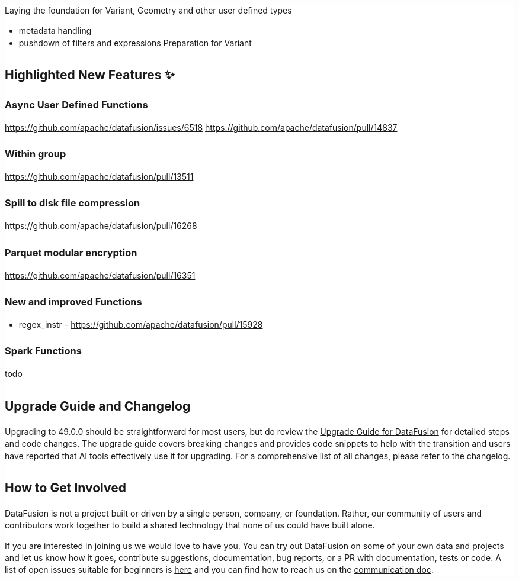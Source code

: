 
[Dynamic Filters in StarBurst]: https://docs.starburst.io/latest/admin/dynamic-filtering.html
[Top-K Aggregation Optimization at Snowflake]: https://www.snowflake.com/en/engineering-blog/optimizing-top-k-aggregation-snowflake/
[plan to write a blog post]: https://github.com/apache/datafusion/issues/15513
[Sideways Information Passing for joins]: https://github.com/apache/datafusion/issues/7955


Laying the foundation for Variant, Geometry and other user defined types
* metadata handling
* pushdown of filters and expressions
Preparation for Variant 


## Highlighted New Features ✨

### Async User Defined Functions

https://github.com/apache/datafusion/issues/6518
https://github.com/apache/datafusion/pull/14837

### Within group

https://github.com/apache/datafusion/pull/13511

### Spill to disk file compression

https://github.com/apache/datafusion/pull/16268

### Parquet modular encryption

https://github.com/apache/datafusion/pull/16351

### New and improved Functions

- regex_instr - https://github.com/apache/datafusion/pull/15928

### Spark Functions

todo 

## Upgrade Guide and Changelog

Upgrading to 49.0.0 should be straightforward for most users, but do review the
[Upgrade Guide for DataFusion](https://datafusion.apache.org/library-user-guide/upgrading.html) for detailed
steps and code changes. The upgrade guide covers breaking changes and provides code snippets to help with the
transition and users have reported that AI tools effectively use it for upgrading. 
For a comprehensive list of all changes, please refer to the [changelog].

## How to Get Involved

DataFusion is not a project built or driven by a single person, company, or
foundation. Rather, our community of users and contributors work together to
build a shared technology that none of us could have built alone.

If you are interested in joining us we would love to have you. You can try out
DataFusion on some of your own data and projects and let us know how it goes,
contribute suggestions, documentation, bug reports, or a PR with documentation,
tests or code. A list of open issues suitable for beginners is [here] and you
can find how to reach us on the [communication doc].

[here]: https://github.com/apache/arrow-datafusion/issues?q=is%3Aissue+is%3Aopen+label%3A%22good+first+issue%22
[communication doc]: https://datafusion.apache.org/contributor-guide/communication.html

[DataFusion 49.0.0]: https://crates.io/crates/datafusion/49.0.0
[DataFusion 48.0.0]: https://datafusion.apache.org/blog/2025/07/18/datafusion-48.0.0/
[changelog]: https://github.com/apache/datafusion/blob/branch-49/dev/changelog/49.0.0.md
[apache datafusion]: https://datafusion.apache.org/
[rust]: https://www.rust-lang.org/
[apache arrow]: https://arrow.apache.org
[DataFusion’s primary design goal]: https://datafusion.apache.org/user-guide/introduction.html#project-goals
[dataframe library]: https://datafusion.apache.org/user-guide/dataframe.html
[python library]: https://datafusion.apache.org/python/
[command line SQL tool]: https://datafusion.apache.org/user-guide/cli/
[core DataFusion repo]: https://github.com/apache/arrow-datafusion
[changelogs]: https://github.com/apache/datafusion/tree/main/dev/changelog
[mailing list]: https://lists.apache.org/list.html?dev@datafusion.apache.org
[berkay]: https://github.com/berkaysynnada
[xudong963]: https://github.com/xudong963
[timsaucer]: https://github.com/timsaucer
[blaginin]: https://github.com/blaginin
[milenkovicm]: https://github.com/milenkovicm
[adriangb]: https://github.com/adriangb
[kosiew]: https://github.com/kosiew
[User defined Window Functions]: https://datafusion.apache.org/blog/2025/04/19/user-defined-window-functions
[part 1]: https://datafusion.apache.org/blog/2025/06/15/optimizing-sql-dataframes-part-one
[part 2]: https://datafusion.apache.org/blog/2025/06/15/optimizing-sql-dataframes-part-two
[Using Rust async for Query Execution and Cancelling Long-Running Queries]: https://datafusion.apache.org/blog/2025/06/30/cancellation
[Embedding User-Defined Indexes in Apache Parquet Files]: https://datafusion.apache.org/blog/2025/07/14/user-defined-parquet-indexes/
[Using Ordering for Better Plans Blog Post]: https://datafusion.apache.org/blog/2025/03/11/ordering-analysis